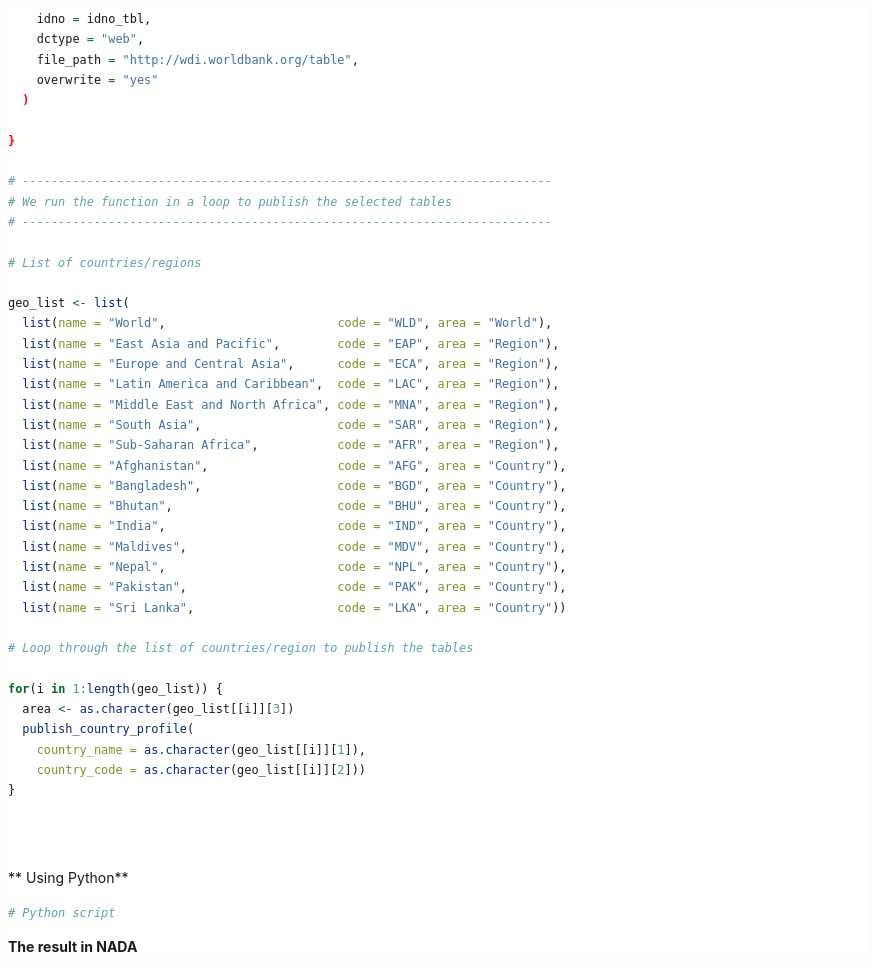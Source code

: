 ```r
    idno = idno_tbl,
    dctype = "web",
    file_path = "http://wdi.worldbank.org/table",
    overwrite = "yes"
  )
  
}

# --------------------------------------------------------------------------
# We run the function in a loop to publish the selected tables 
# --------------------------------------------------------------------------

# List of countries/regions

geo_list <- list(
  list(name = "World",                        code = "WLD", area = "World"),
  list(name = "East Asia and Pacific",        code = "EAP", area = "Region"),
  list(name = "Europe and Central Asia",      code = "ECA", area = "Region"),
  list(name = "Latin America and Caribbean",  code = "LAC", area = "Region"),
  list(name = "Middle East and North Africa", code = "MNA", area = "Region"),
  list(name = "South Asia",                   code = "SAR", area = "Region"),
  list(name = "Sub-Saharan Africa",           code = "AFR", area = "Region"),
  list(name = "Afghanistan",                  code = "AFG", area = "Country"),
  list(name = "Bangladesh",                   code = "BGD", area = "Country"),
  list(name = "Bhutan",                       code = "BHU", area = "Country"),
  list(name = "India",                        code = "IND", area = "Country"),
  list(name = "Maldives",                     code = "MDV", area = "Country"),
  list(name = "Nepal",                        code = "NPL", area = "Country"),
  list(name = "Pakistan",                     code = "PAK", area = "Country"),
  list(name = "Sri Lanka",                    code = "LKA", area = "Country"))

# Loop through the list of countries/region to publish the tables

for(i in 1:length(geo_list)) {
  area <- as.character(geo_list[[i]][3])
  publish_country_profile(
    country_name = as.character(geo_list[[i]][1]), 
    country_code = as.character(geo_list[[i]][2]))
}  
```

<br><br>

** Using Python**


```python
# Python script
```

**The result in NADA**

<center>